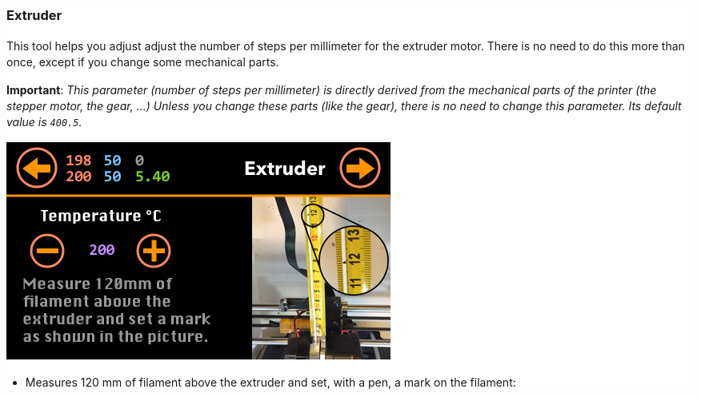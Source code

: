 ### Extruder

This tool helps you adjust adjust the number of steps per millimeter for the extruder motor. There is no need to do this more than once, except if you change some mechanical parts.

**Important**: *This parameter (number of steps per millimeter) is directly derived from the mechanical parts of the printer (the stepper motor, the gear, ...) Unless you change these parts (like the gear), there is no need to change this parameter. Its default value is `400.5`.*

![](assets/ExtruderTuningTemp.png)

* Measures 120 mm of filament above the extruder and set, with a pen, a mark on the filament:
